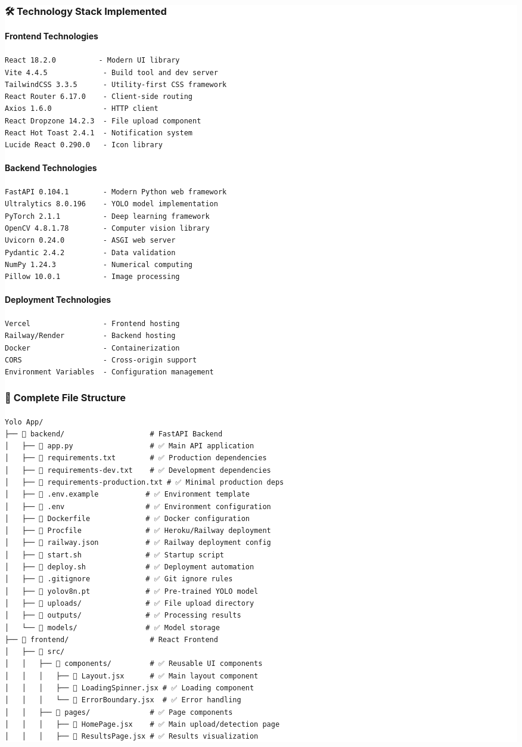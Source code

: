 ### 🛠️ **Technology Stack Implemented**

#### Frontend Technologies
```
React 18.2.0          - Modern UI library
Vite 4.4.5             - Build tool and dev server
TailwindCSS 3.3.5      - Utility-first CSS framework
React Router 6.17.0    - Client-side routing
Axios 1.6.0            - HTTP client
React Dropzone 14.2.3  - File upload component
React Hot Toast 2.4.1  - Notification system
Lucide React 0.290.0   - Icon library
```

#### Backend Technologies
```
FastAPI 0.104.1        - Modern Python web framework
Ultralytics 8.0.196    - YOLO model implementation
PyTorch 2.1.1          - Deep learning framework
OpenCV 4.8.1.78        - Computer vision library
Uvicorn 0.24.0         - ASGI web server
Pydantic 2.4.2         - Data validation
NumPy 1.24.3           - Numerical computing
Pillow 10.0.1          - Image processing
```

#### Deployment Technologies
```
Vercel                 - Frontend hosting
Railway/Render         - Backend hosting
Docker                 - Containerization
CORS                   - Cross-origin support
Environment Variables  - Configuration management
```

### 📁 **Complete File Structure**

```
Yolo App/
├── 📂 backend/                    # FastAPI Backend
│   ├── 📄 app.py                  # ✅ Main API application
│   ├── 📄 requirements.txt        # ✅ Production dependencies
│   ├── 📄 requirements-dev.txt    # ✅ Development dependencies
│   ├── 📄 requirements-production.txt # ✅ Minimal production deps
│   ├── 📄 .env.example           # ✅ Environment template
│   ├── 📄 .env                   # ✅ Environment configuration
│   ├── 📄 Dockerfile             # ✅ Docker configuration
│   ├── 📄 Procfile               # ✅ Heroku/Railway deployment
│   ├── 📄 railway.json           # ✅ Railway deployment config
│   ├── 📄 start.sh               # ✅ Startup script
│   ├── 📄 deploy.sh              # ✅ Deployment automation
│   ├── 📄 .gitignore             # ✅ Git ignore rules
│   ├── 📄 yolov8n.pt             # ✅ Pre-trained YOLO model
│   ├── 📂 uploads/               # ✅ File upload directory
│   ├── 📂 outputs/               # ✅ Processing results
│   └── 📂 models/                # ✅ Model storage
├── 📂 frontend/                   # React Frontend
│   ├── 📂 src/
│   │   ├── 📂 components/         # ✅ Reusable UI components
│   │   │   ├── 📄 Layout.jsx      # ✅ Main layout component
│   │   │   ├── 📄 LoadingSpinner.jsx # ✅ Loading component
│   │   │   └── 📄 ErrorBoundary.jsx  # ✅ Error handling
│   │   ├── 📂 pages/              # ✅ Page components
│   │   │   ├── 📄 HomePage.jsx    # ✅ Main upload/detection page
│   │   │   ├── 📄 ResultsPage.jsx # ✅ Results visualization
```
